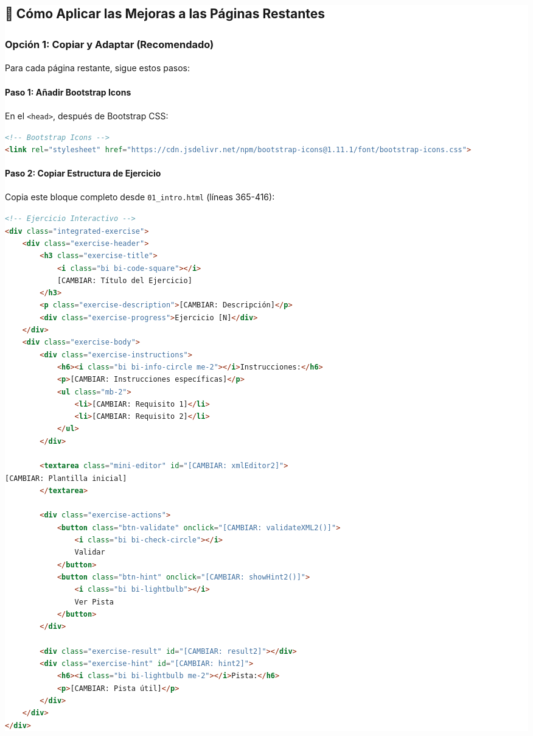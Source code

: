 
## 🚀 **Cómo Aplicar las Mejoras a las Páginas Restantes**

### **Opción 1: Copiar y Adaptar (Recomendado)**

Para cada página restante, sigue estos pasos:

#### **Paso 1: Añadir Bootstrap Icons**
En el `<head>`, después de Bootstrap CSS:
```html
<!-- Bootstrap Icons -->
<link rel="stylesheet" href="https://cdn.jsdelivr.net/npm/bootstrap-icons@1.11.1/font/bootstrap-icons.css">
```

#### **Paso 2: Copiar Estructura de Ejercicio**
Copia este bloque completo desde `01_intro.html` (líneas 365-416):
```html
<!-- Ejercicio Interactivo -->
<div class="integrated-exercise">
    <div class="exercise-header">
        <h3 class="exercise-title">
            <i class="bi bi-code-square"></i>
            [CAMBIAR: Título del Ejercicio]
        </h3>
        <p class="exercise-description">[CAMBIAR: Descripción]</p>
        <div class="exercise-progress">Ejercicio [N]</div>
    </div>
    <div class="exercise-body">
        <div class="exercise-instructions">
            <h6><i class="bi bi-info-circle me-2"></i>Instrucciones:</h6>
            <p>[CAMBIAR: Instrucciones específicas]</p>
            <ul class="mb-2">
                <li>[CAMBIAR: Requisito 1]</li>
                <li>[CAMBIAR: Requisito 2]</li>
            </ul>
        </div>
        
        <textarea class="mini-editor" id="[CAMBIAR: xmlEditor2]">
[CAMBIAR: Plantilla inicial]
        </textarea>
        
        <div class="exercise-actions">
            <button class="btn-validate" onclick="[CAMBIAR: validateXML2()]">
                <i class="bi bi-check-circle"></i>
                Validar
            </button>
            <button class="btn-hint" onclick="[CAMBIAR: showHint2()]">
                <i class="bi bi-lightbulb"></i>
                Ver Pista
            </button>
        </div>
        
        <div class="exercise-result" id="[CAMBIAR: result2]"></div>
        <div class="exercise-hint" id="[CAMBIAR: hint2]">
            <h6><i class="bi bi-lightbulb me-2"></i>Pista:</h6>
            <p>[CAMBIAR: Pista útil]</p>
        </div>
    </div>
</div>
```

